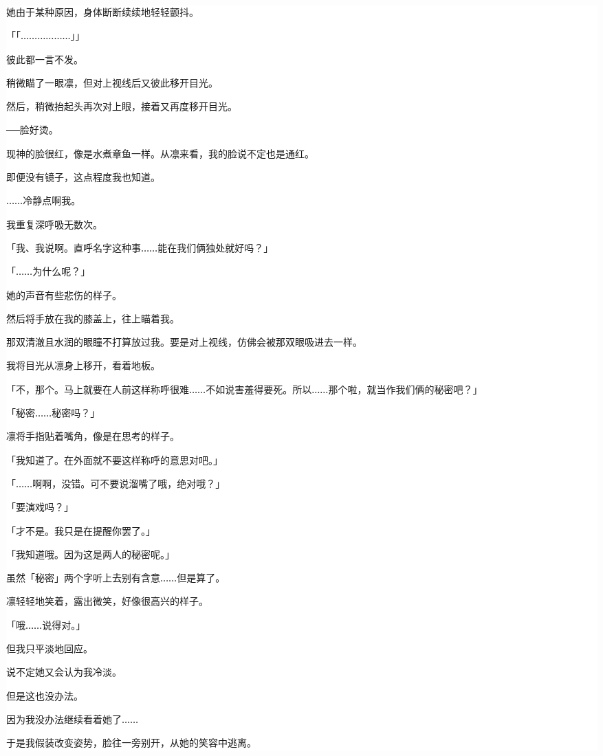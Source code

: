 她由于某种原因，身体断断续续地轻轻颤抖。

「「………………」」

彼此都一言不发。

稍微瞄了一眼凛，但对上视线后又彼此移开目光。

然后，稍微抬起头再次对上眼，接着又再度移开目光。

──脸好烫。

现神的脸很红，像是水煮章鱼一样。从凛来看，我的脸说不定也是通红。

即便没有镜子，这点程度我也知道。

……冷静点啊我。

我重复深呼吸无数次。

「我、我说啊。直呼名字这种事……能在我们俩独处就好吗？」

「……为什么呢？」

她的声音有些悲伤的样子。

然后将手放在我的膝盖上，往上瞄着我。

那双清澈且水润的眼瞳不打算放过我。要是对上视线，仿佛会被那双眼吸进去一样。

我将目光从凛身上移开，看着地板。

「不，那个。马上就要在人前这样称呼很难……不如说害羞得要死。所以……那个啦，就当作我们俩的秘密吧？」

「秘密……秘密吗？」

凛将手指贴着嘴角，像是在思考的样子。

「我知道了。在外面就不要这样称呼的意思对吧。」

「……啊啊，没错。可不要说溜嘴了哦，绝对哦？」

「要演戏吗？」

「才不是。我只是在提醒你罢了。」

「我知道哦。因为这是两人的秘密呢。」

虽然「秘密」两个字听上去别有含意……但是算了。

凛轻轻地笑着，露出微笑，好像很高兴的样子。

「哦……说得对。」

但我只平淡地回应。

说不定她又会认为我冷淡。

但是这也没办法。

因为我没办法继续看着她了……

于是我假装改变姿势，脸往一旁别开，从她的笑容中逃离。

